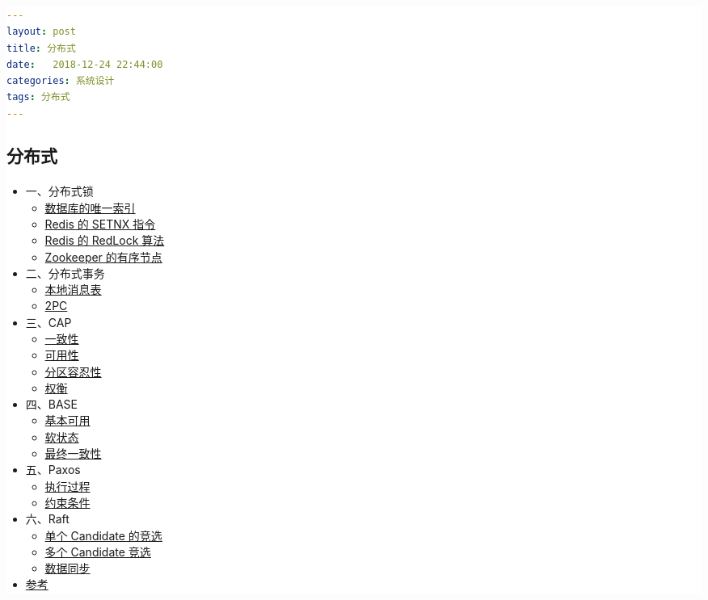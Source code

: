 ```yaml
---
layout: post
title: 分布式
date:   2018-12-24 22:44:00
categories: 系统设计
tags: 分布式
---
```


## 分布式

- 一、分布式锁
  - [数据库的唯一索引](https://github.com/CyC2018/CS-Notes/blob/master/docs/notes/%E5%88%86%E5%B8%83%E5%BC%8F.md#%E6%95%B0%E6%8D%AE%E5%BA%93%E7%9A%84%E5%94%AF%E4%B8%80%E7%B4%A2%E5%BC%95)
  - [Redis 的 SETNX 指令](https://github.com/CyC2018/CS-Notes/blob/master/docs/notes/%E5%88%86%E5%B8%83%E5%BC%8F.md#redis-%E7%9A%84-setnx-%E6%8C%87%E4%BB%A4)
  - [Redis 的 RedLock 算法](https://github.com/CyC2018/CS-Notes/blob/master/docs/notes/%E5%88%86%E5%B8%83%E5%BC%8F.md#redis-%E7%9A%84-redlock-%E7%AE%97%E6%B3%95)
  - [Zookeeper 的有序节点](https://github.com/CyC2018/CS-Notes/blob/master/docs/notes/%E5%88%86%E5%B8%83%E5%BC%8F.md#zookeeper-%E7%9A%84%E6%9C%89%E5%BA%8F%E8%8A%82%E7%82%B9)
- 二、分布式事务
  - [本地消息表](https://github.com/CyC2018/CS-Notes/blob/master/docs/notes/%E5%88%86%E5%B8%83%E5%BC%8F.md#%E6%9C%AC%E5%9C%B0%E6%B6%88%E6%81%AF%E8%A1%A8)
  - [2PC](https://github.com/CyC2018/CS-Notes/blob/master/docs/notes/%E5%88%86%E5%B8%83%E5%BC%8F.md#2pc)
- 三、CAP
  - [一致性](https://github.com/CyC2018/CS-Notes/blob/master/docs/notes/%E5%88%86%E5%B8%83%E5%BC%8F.md#%E4%B8%80%E8%87%B4%E6%80%A7)
  - [可用性](https://github.com/CyC2018/CS-Notes/blob/master/docs/notes/%E5%88%86%E5%B8%83%E5%BC%8F.md#%E5%8F%AF%E7%94%A8%E6%80%A7)
  - [分区容忍性](https://github.com/CyC2018/CS-Notes/blob/master/docs/notes/%E5%88%86%E5%B8%83%E5%BC%8F.md#%E5%88%86%E5%8C%BA%E5%AE%B9%E5%BF%8D%E6%80%A7)
  - [权衡](https://github.com/CyC2018/CS-Notes/blob/master/docs/notes/%E5%88%86%E5%B8%83%E5%BC%8F.md#%E6%9D%83%E8%A1%A1)
- 四、BASE
  - [基本可用](https://github.com/CyC2018/CS-Notes/blob/master/docs/notes/%E5%88%86%E5%B8%83%E5%BC%8F.md#%E5%9F%BA%E6%9C%AC%E5%8F%AF%E7%94%A8)
  - [软状态](https://github.com/CyC2018/CS-Notes/blob/master/docs/notes/%E5%88%86%E5%B8%83%E5%BC%8F.md#%E8%BD%AF%E7%8A%B6%E6%80%81)
  - [最终一致性](https://github.com/CyC2018/CS-Notes/blob/master/docs/notes/%E5%88%86%E5%B8%83%E5%BC%8F.md#%E6%9C%80%E7%BB%88%E4%B8%80%E8%87%B4%E6%80%A7)
- 五、Paxos
  - [执行过程](https://github.com/CyC2018/CS-Notes/blob/master/docs/notes/%E5%88%86%E5%B8%83%E5%BC%8F.md#%E6%89%A7%E8%A1%8C%E8%BF%87%E7%A8%8B)
  - [约束条件](https://github.com/CyC2018/CS-Notes/blob/master/docs/notes/%E5%88%86%E5%B8%83%E5%BC%8F.md#%E7%BA%A6%E6%9D%9F%E6%9D%A1%E4%BB%B6)
- 六、Raft
  - [单个 Candidate 的竞选](https://github.com/CyC2018/CS-Notes/blob/master/docs/notes/%E5%88%86%E5%B8%83%E5%BC%8F.md#%E5%8D%95%E4%B8%AA-candidate-%E7%9A%84%E7%AB%9E%E9%80%89)
  - [多个 Candidate 竞选](https://github.com/CyC2018/CS-Notes/blob/master/docs/notes/%E5%88%86%E5%B8%83%E5%BC%8F.md#%E5%A4%9A%E4%B8%AA-candidate-%E7%AB%9E%E9%80%89)
  - [数据同步](https://github.com/CyC2018/CS-Notes/blob/master/docs/notes/%E5%88%86%E5%B8%83%E5%BC%8F.md#%E6%95%B0%E6%8D%AE%E5%90%8C%E6%AD%A5)
- [参考](https://github.com/CyC2018/CS-Notes/blob/master/docs/notes/%E5%88%86%E5%B8%83%E5%BC%8F.md#%E5%8F%82%E8%80%83)
